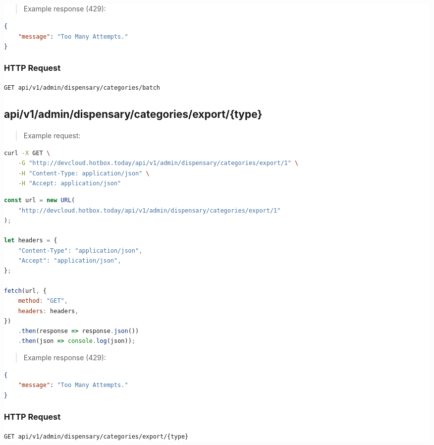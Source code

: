 
> Example response (429):

```json
{
    "message": "Too Many Attempts."
}
```

### HTTP Request
`GET api/v1/admin/dispensary/categories/batch`





## api/v1/admin/dispensary/categories/export/{type}
> Example request:

```bash
curl -X GET \
    -G "http://devcloud.hotbox.today/api/v1/admin/dispensary/categories/export/1" \
    -H "Content-Type: application/json" \
    -H "Accept: application/json"
```

```javascript
const url = new URL(
    "http://devcloud.hotbox.today/api/v1/admin/dispensary/categories/export/1"
);

let headers = {
    "Content-Type": "application/json",
    "Accept": "application/json",
};

fetch(url, {
    method: "GET",
    headers: headers,
})
    .then(response => response.json())
    .then(json => console.log(json));
```


> Example response (429):

```json
{
    "message": "Too Many Attempts."
}
```

### HTTP Request
`GET api/v1/admin/dispensary/categories/export/{type}`

